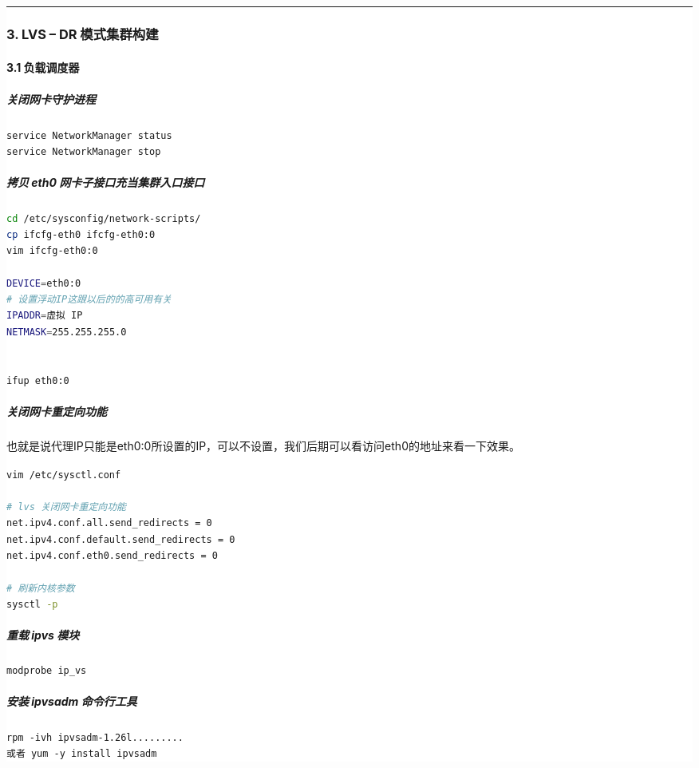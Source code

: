 

***



### 3. **LVS – DR** 模式集群构建 

#### 3.1  负载调度器 

##### 关闭网卡守护进程

```
service NetworkManager status
service NetworkManager stop
```

##### 拷贝 eth0 网卡子接口充当集群入口接口 

```bash
cd /etc/sysconfig/network-scripts/ 
cp ifcfg-eth0 ifcfg-eth0:0
vim ifcfg-eth0:0

DEVICE=eth0:0 
# 设置浮动IP这跟以后的的高可用有关
IPADDR=虚拟 IP 
NETMASK=255.255.255.0


ifup eth0:0
```

#####   关闭网卡重定向功能

也就是说代理IP只能是eth0:0所设置的IP，可以不设置，我们后期可以看访问eth0的地址来看一下效果。

```bash
vim /etc/sysctl.conf                            

# lvs 关闭网卡重定向功能
net.ipv4.conf.all.send_redirects = 0
net.ipv4.conf.default.send_redirects = 0
net.ipv4.conf.eth0.send_redirects = 0

# 刷新内核参数
sysctl -p
```

##### 重载 ipvs 模块

```bash
modprobe ip_vs           
```

##### 安装 ipvsadm 命令行工具

```
rpm -ivh ipvsadm-1.26l......... 
或者 yum -y install ipvsadm
```
